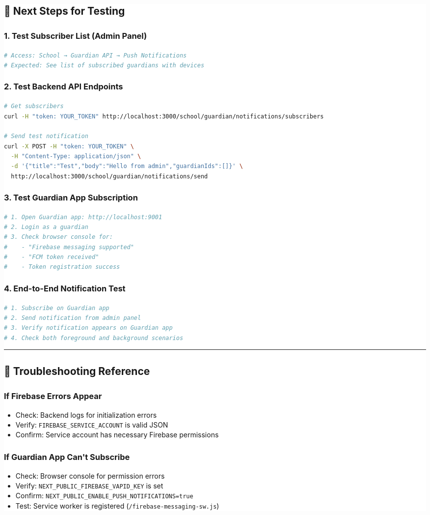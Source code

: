 
## 📝 Next Steps for Testing

### 1. Test Subscriber List (Admin Panel)
```bash
# Access: School → Guardian API → Push Notifications
# Expected: See list of subscribed guardians with devices
```

### 2. Test Backend API Endpoints
```bash
# Get subscribers
curl -H "token: YOUR_TOKEN" http://localhost:3000/school/guardian/notifications/subscribers

# Send test notification
curl -X POST -H "token: YOUR_TOKEN" \
  -H "Content-Type: application/json" \
  -d '{"title":"Test","body":"Hello from admin","guardianIds":[]}' \
  http://localhost:3000/school/guardian/notifications/send
```

### 3. Test Guardian App Subscription
```bash
# 1. Open Guardian app: http://localhost:9001
# 2. Login as a guardian
# 3. Check browser console for:
#    - "Firebase messaging supported"
#    - "FCM token received"
#    - Token registration success
```

### 4. End-to-End Notification Test
```bash
# 1. Subscribe on Guardian app
# 2. Send notification from admin panel
# 3. Verify notification appears on Guardian app
# 4. Check both foreground and background scenarios
```

---

## 🔧 Troubleshooting Reference

### If Firebase Errors Appear
- Check: Backend logs for initialization errors
- Verify: `FIREBASE_SERVICE_ACCOUNT` is valid JSON
- Confirm: Service account has necessary Firebase permissions

### If Guardian App Can't Subscribe
- Check: Browser console for permission errors
- Verify: `NEXT_PUBLIC_FIREBASE_VAPID_KEY` is set
- Confirm: `NEXT_PUBLIC_ENABLE_PUSH_NOTIFICATIONS=true`
- Test: Service worker is registered (`/firebase-messaging-sw.js`)
